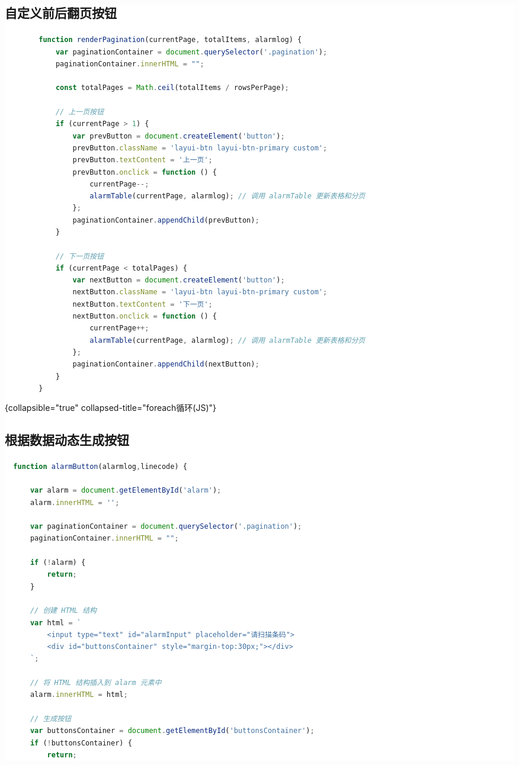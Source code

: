 ## 自定义前后翻页按钮
```Javascript
        function renderPagination(currentPage, totalItems, alarmlog) {
            var paginationContainer = document.querySelector('.pagination');
            paginationContainer.innerHTML = "";

            const totalPages = Math.ceil(totalItems / rowsPerPage);

            // 上一页按钮
            if (currentPage > 1) {
                var prevButton = document.createElement('button');
                prevButton.className = 'layui-btn layui-btn-primary custom';
                prevButton.textContent = '上一页';
                prevButton.onclick = function () {
                    currentPage--;
                    alarmTable(currentPage, alarmlog); // 调用 alarmTable 更新表格和分页
                };
                paginationContainer.appendChild(prevButton);
            }

            // 下一页按钮
            if (currentPage < totalPages) {
                var nextButton = document.createElement('button');
                nextButton.className = 'layui-btn layui-btn-primary custom';
                nextButton.textContent = '下一页';
                nextButton.onclick = function () {
                    currentPage++;
                    alarmTable(currentPage, alarmlog); // 调用 alarmTable 更新表格和分页
                };
                paginationContainer.appendChild(nextButton);
            }
        }
```
{collapsible="true" collapsed-title="foreach循环(JS)"}

## 根据数据动态生成按钮
```Javascript
  function alarmButton(alarmlog,linecode) {

      var alarm = document.getElementById('alarm');
      alarm.innerHTML = '';

      var paginationContainer = document.querySelector('.pagination');
      paginationContainer.innerHTML = "";

      if (!alarm) {
          return;
      }

      // 创建 HTML 结构
      var html = `
          <input type="text" id="alarmInput" placeholder="请扫描条码">
          <div id="buttonsContainer" style="margin-top:30px;"></div>
      `;

      // 将 HTML 结构插入到 alarm 元素中
      alarm.innerHTML = html;

      // 生成按钮
      var buttonsContainer = document.getElementById('buttonsContainer');
      if (!buttonsContainer) {
          return;
```
